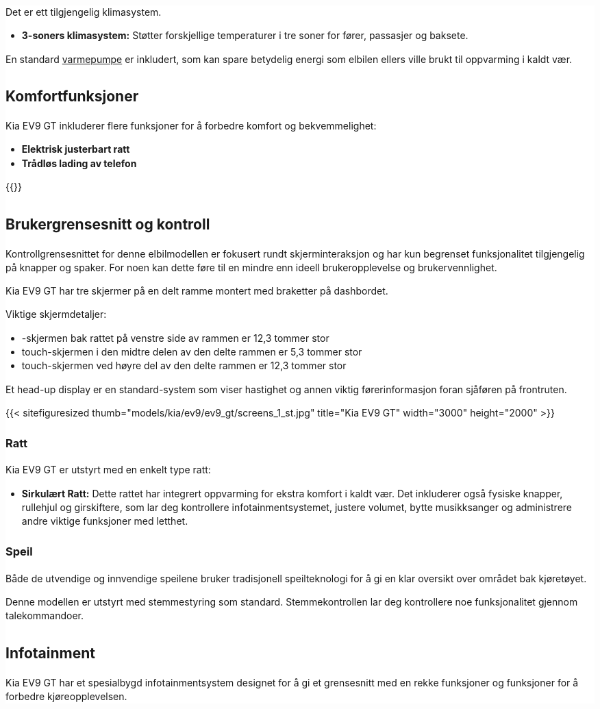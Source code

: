 Det er ett tilgjengelig klimasystem.

- **3-soners klimasystem:** Støtter forskjellige temperaturer i tre soner for fører, passasjer og baksete.

En standard [varmepumpe](../../../../technology/hvac/#varmepumpe) er inkludert, som kan spare betydelig energi som elbilen ellers ville brukt til oppvarming i kaldt vær.

## Komfortfunksjoner

Kia EV9 GT inkluderer flere funksjoner for å forbedre komfort og bekvemmelighet:

- **Elektrisk justerbart ratt**
- **Trådløs lading av telefon**

{{<evkxdisplayaddarticle />}}

## Brukergrensesnitt og kontroll

Kontrollgrensesnittet for denne elbilmodellen er fokusert rundt skjerminteraksjon og har kun begrenset funksjonalitet tilgjengelig på knapper og spaker. For noen kan dette føre til en mindre enn ideell brukeropplevelse og brukervennlighet.

Kia EV9 GT har tre skjermer på en delt ramme montert med braketter på dashbordet.

Viktige skjermdetaljer:

- -skjermen bak rattet på venstre side av rammen er 12,3 tommer stor
- touch-skjermen i den midtre delen av den delte rammen er 5,3 tommer stor
- touch-skjermen ved høyre del av den delte rammen er 12,3 tommer stor

Et head-up display er en standard-system som viser hastighet og annen viktig førerinformasjon foran sjåføren på frontruten.

{{< sitefiguresized thumb="models/kia/ev9/ev9_gt/screens_1_st.jpg" title="Kia EV9 GT" width="3000" height="2000"  >}}

### Ratt

Kia EV9 GT er utstyrt med en enkelt type ratt:

- **Sirkulært Ratt:** Dette rattet har integrert oppvarming for ekstra komfort i kaldt vær. Det inkluderer også fysiske knapper, rullehjul og girskiftere, som lar deg kontrollere infotainmentsystemet, justere volumet, bytte musikksanger og administrere andre viktige funksjoner med letthet.

### Speil

Både de utvendige og innvendige speilene bruker tradisjonell speilteknologi for å gi en klar oversikt over området bak kjøretøyet.

Denne modellen er utstyrt med stemmestyring som standard. Stemmekontrollen lar deg kontrollere noe funksjonalitet gjennom talekommandoer.

## Infotainment

Kia EV9 GT har et spesialbygd infotainmentsystem designet for å gi et grensesnitt med en rekke funksjoner og funksjoner for å forbedre kjøreopplevelsen.

